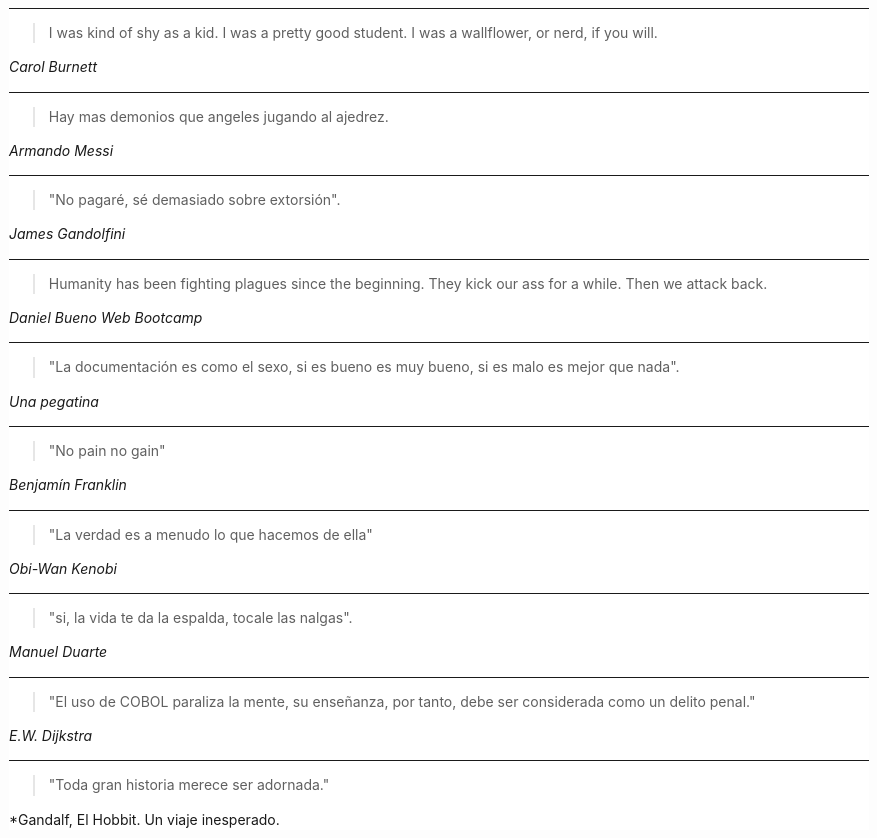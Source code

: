 ---------

> I was kind of shy as a kid. I was a pretty good student. I was a wallflower, or nerd, if you will.

*Carol Burnett*

---------

> Hay mas demonios que angeles jugando al ajedrez.

*Armando Messi*

---------

> "No pagaré, sé demasiado sobre extorsión".

*James Gandolfini*

---------

> Humanity has been fighting plagues since the beginning. They kick our ass for a while. Then we attack back.

*Daniel Bueno Web Bootcamp*

---------

> "La documentación es como el sexo, si es bueno es muy bueno, si es malo es mejor que nada".

*Una pegatina*

---------

> "No pain no gain"

*Benjamín Franklin*

---------

> "La verdad es a menudo lo que hacemos de ella"

*Obi-Wan Kenobi*

---------

> "si, la vida te da la espalda, tocale las nalgas".

*Manuel Duarte*

---------

> "El uso de COBOL paraliza la mente, su enseñanza, por tanto, debe ser considerada como un delito penal."

*E.W. Dijkstra*

---------

> "Toda gran historia merece ser adornada."

*Gandalf, El Hobbit. Un viaje inesperado.
